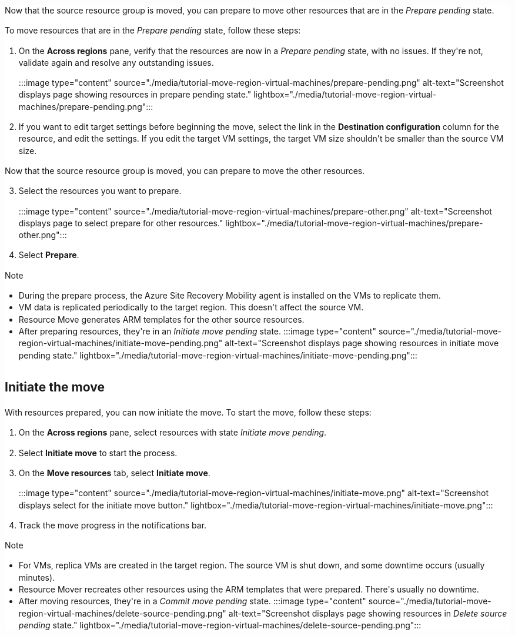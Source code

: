 Now that the source resource group is moved, you can prepare to move other resources that are in the *Prepare pending* state.

To move resources that are in the *Prepare pending* state, follow these steps:

1. On the **Across regions** pane, verify that the resources are now in a *Prepare pending* state, with no issues. If they're not, validate again and resolve any outstanding issues.

    :::image type="content" source="./media/tutorial-move-region-virtual-machines/prepare-pending.png" alt-text="Screenshot displays page showing resources in prepare pending state." lightbox="./media/tutorial-move-region-virtual-machines/prepare-pending.png":::

2. If you want to edit target settings before beginning the move, select the link in the **Destination configuration** column for the resource, and edit the settings. If you edit the target VM settings, the target VM size shouldn't be smaller than the source VM size.  

Now that the source resource group is moved, you can prepare to move the other resources.

3. Select the resources you want to prepare. 

    :::image type="content" source="./media/tutorial-move-region-virtual-machines/prepare-other.png" alt-text="Screenshot displays page to select prepare for other resources." lightbox="./media/tutorial-move-region-virtual-machines/prepare-other.png":::

2. Select **Prepare**. 

> [!NOTE]
> - During the prepare process, the Azure Site Recovery Mobility agent is installed on the VMs to replicate them.
> - VM data is replicated periodically to the target region. This doesn't affect the source VM.
> - Resource Move generates ARM templates for the other source resources.
> - After preparing resources, they're in an *Initiate move pending* state.
> :::image type="content" source="./media/tutorial-move-region-virtual-machines/initiate-move-pending.png" alt-text="Screenshot displays page showing resources in initiate move pending state." lightbox="./media/tutorial-move-region-virtual-machines/initiate-move-pending.png":::


## Initiate the move

With resources prepared, you can now initiate the move. To start the move, follow these steps:

1. On the **Across regions** pane, select resources with state *Initiate move pending*. 
1. Select **Initiate move** to start the process.
1. On the **Move resources** tab, select **Initiate move**.

    :::image type="content" source="./media/tutorial-move-region-virtual-machines/initiate-move.png" alt-text="Screenshot displays select for the initiate move button." lightbox="./media/tutorial-move-region-virtual-machines/initiate-move.png":::

3. Track the move progress in the notifications bar.

> [!NOTE]
> - For VMs, replica VMs are created in the target region. The source VM is shut down, and some downtime occurs (usually minutes).
> - Resource Mover recreates other resources using the ARM templates that were prepared. There's usually no downtime.
> - After moving resources, they're in a *Commit move pending* state.
> :::image type="content" source="./media/tutorial-move-region-virtual-machines/delete-source-pending.png" alt-text="Screenshot displays page showing resources in *Delete source pending* state." lightbox="./media/tutorial-move-region-virtual-machines/delete-source-pending.png":::
